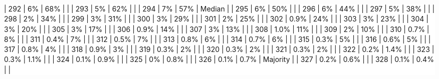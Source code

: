 | 292 | 6% | 68% |  |
| 293 | 5% | 62% |  |
| 294 | 7% | 57% | Median |
| 295 | 6% | 50% |  |
| 296 | 6% | 44% |  |
| 297 | 5% | 38% |  |
| 298 | 2% | 34% |  |
| 299 | 3% | 31% |  |
| 300 | 3% | 29% |  |
| 301 | 2% | 25% |  |
| 302 | 0.9% | 24% |  |
| 303 | 3% | 23% |  |
| 304 | 3% | 20% |  |
| 305 | 3% | 17% |  |
| 306 | 0.9% | 14% |  |
| 307 | 3% | 13% |  |
| 308 | 1.0% | 11% |  |
| 309 | 2% | 10% |  |
| 310 | 0.7% | 8% |  |
| 311 | 0.4% | 7% |  |
| 312 | 0.5% | 7% |  |
| 313 | 0.8% | 6% |  |
| 314 | 0.7% | 6% |  |
| 315 | 0.3% | 5% |  |
| 316 | 0.6% | 5% |  |
| 317 | 0.8% | 4% |  |
| 318 | 0.9% | 3% |  |
| 319 | 0.3% | 2% |  |
| 320 | 0.3% | 2% |  |
| 321 | 0.3% | 2% |  |
| 322 | 0.2% | 1.4% |  |
| 323 | 0.3% | 1.1% |  |
| 324 | 0.1% | 0.9% |  |
| 325 | 0% | 0.8% |  |
| 326 | 0.1% | 0.7% | Majority |
| 327 | 0.2% | 0.6% |  |
| 328 | 0.1% | 0.4% |  |